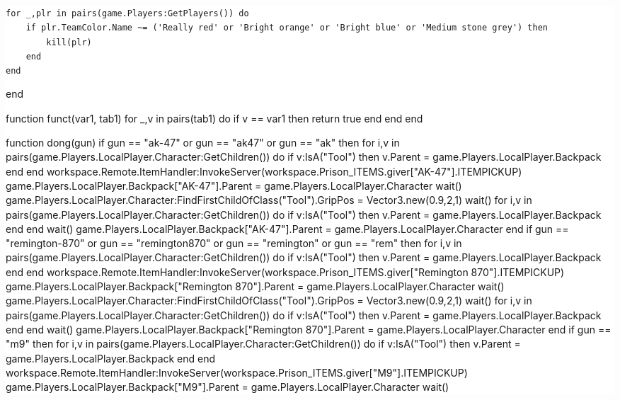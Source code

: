 	for _,plr in pairs(game.Players:GetPlayers()) do
		if plr.TeamColor.Name ~= ('Really red' or 'Bright orange' or 'Bright blue' or 'Medium stone grey') then
			kill(plr)
		end
	end
end

function funct(var1, tab1)
	for _,v in pairs(tab1) do
		if v == var1 then
			return true
		end
	end
end

function dong(gun)
	if gun == "ak-47" or gun == "ak47" or gun == "ak" then
		for i,v in pairs(game.Players.LocalPlayer.Character:GetChildren()) do
			if v:IsA("Tool") then
				v.Parent = game.Players.LocalPlayer.Backpack
			end
		end
		workspace.Remote.ItemHandler:InvokeServer(workspace.Prison_ITEMS.giver["AK-47"].ITEMPICKUP)
		game.Players.LocalPlayer.Backpack["AK-47"].Parent = game.Players.LocalPlayer.Character
		wait()
		game.Players.LocalPlayer.Character:FindFirstChildOfClass("Tool").GripPos = Vector3.new(0.9,2,1)
		wait()
		for i,v in pairs(game.Players.LocalPlayer.Character:GetChildren()) do
			if v:IsA("Tool") then
				v.Parent = game.Players.LocalPlayer.Backpack
			end
		end
		wait()
		game.Players.LocalPlayer.Backpack["AK-47"].Parent = game.Players.LocalPlayer.Character
	end
	if gun == "remington-870" or gun == "remington870" or gun == "remington" or gun == "rem" then
		for i,v in pairs(game.Players.LocalPlayer.Character:GetChildren()) do
			if v:IsA("Tool") then
				v.Parent = game.Players.LocalPlayer.Backpack
			end
		end
		workspace.Remote.ItemHandler:InvokeServer(workspace.Prison_ITEMS.giver["Remington 870"].ITEMPICKUP)
		game.Players.LocalPlayer.Backpack["Remington 870"].Parent = game.Players.LocalPlayer.Character
		wait()
		game.Players.LocalPlayer.Character:FindFirstChildOfClass("Tool").GripPos = Vector3.new(0.9,2,1)
		wait()
		for i,v in pairs(game.Players.LocalPlayer.Character:GetChildren()) do
			if v:IsA("Tool") then
				v.Parent = game.Players.LocalPlayer.Backpack
			end
		end
		wait()
		game.Players.LocalPlayer.Backpack["Remington 870"].Parent = game.Players.LocalPlayer.Character
	end
	if gun == "m9" then
		for i,v in pairs(game.Players.LocalPlayer.Character:GetChildren()) do
			if v:IsA("Tool") then
				v.Parent = game.Players.LocalPlayer.Backpack
			end
		end
		workspace.Remote.ItemHandler:InvokeServer(workspace.Prison_ITEMS.giver["M9"].ITEMPICKUP)
		game.Players.LocalPlayer.Backpack["M9"].Parent = game.Players.LocalPlayer.Character
		wait()